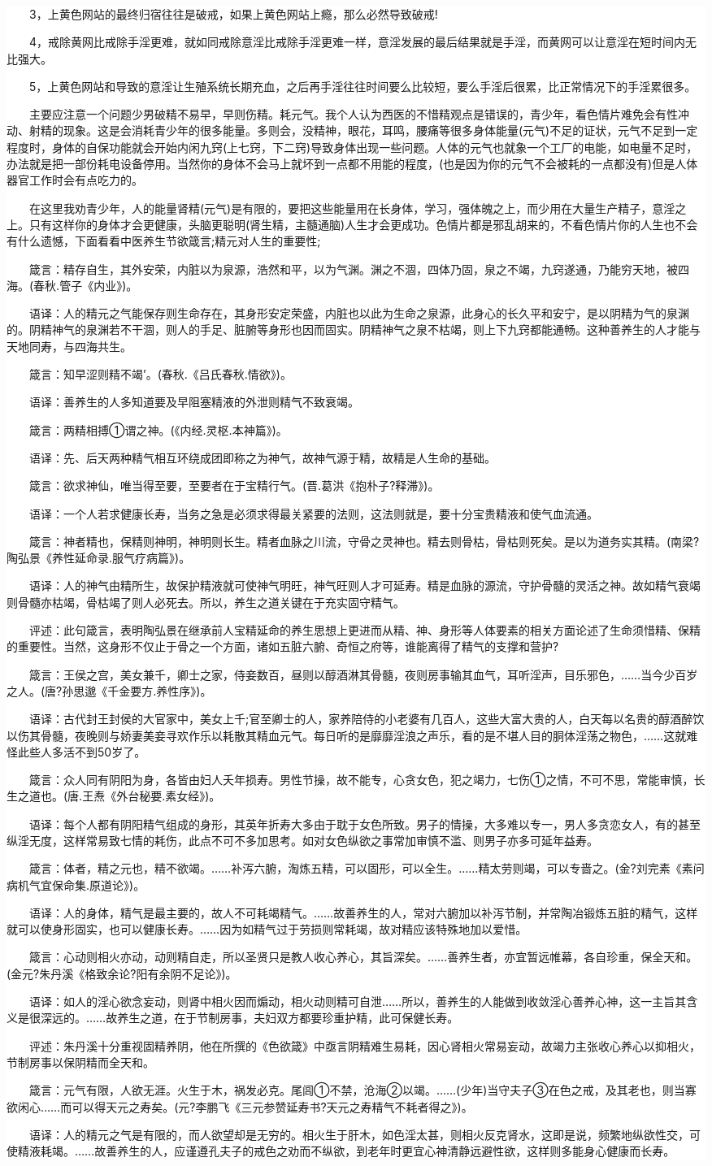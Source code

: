 　　3，上黄色网站的最终归宿往往是破戒，如果上黄色网站上瘾，那么必然导致破戒!

　　4，戒除黄网比戒除手淫更难，就如同戒除意淫比戒除手淫更难一样，意淫发展的最后结果就是手淫，而黄网可以让意淫在短时间内无比强大。

　　5，上黄色网站和导致的意淫让生殖系统长期充血，之后再手淫往往时间要么比较短，要么手淫后很累，比正常情况下的手淫累很多。

　　主要应注意一个问题少男破精不易早，早则伤精。耗元气。我个人认为西医的不惜精观点是错误的，青少年，看色情片难免会有性冲动、射精的现象。这是会消耗青少年的很多能量。多则会，没精神，眼花，耳鸣，腰痛等很多身体能量(元气)不足的证状，元气不足到一定程度时，身体的自保功能就会开始内闲九窍(上七窍，下二窍)导致身体出现一些问题。人体的元气也就象一个工厂的电能，如电量不足时，办法就是把一部份耗电设备停用。当然你的身体不会马上就坏到一点都不用能的程度，(也是因为你的元气不会被耗的一点都没有)但是人体器官工作时会有点吃力的。

　　在这里我劝青少年，人的能量肾精(元气)是有限的，要把这些能量用在长身体，学习，强体魄之上，而少用在大量生产精子，意淫之上。只有这样你的身体才会更健康，头脑更聪明(肾生精，主髓通脑)人生才会更成功。色情片都是邪乱胡来的，不看色情片你的人生也不会有什么遗憾，下面看看中医养生节欲箴言;精元对人生的重要性;

　　箴言：精存自生，其外安荣，内脏以为泉源，浩然和平，以为气渊。渊之不涸，四体乃固，泉之不竭，九窍遂通，乃能穷天地，被四海。(春秋.管子《内业》)。

　　语译：人的精元之气能保存则生命存在，其身形安定荣盛，内脏也以此为生命之泉源，此身心的长久平和安宁，是以阴精为气的泉渊的。阴精神气的泉渊若不干涸，则人的手足、脏腑等身形也因而固实。阴精神气之泉不枯竭，则上下九窍都能通畅。这种善养生的人才能与天地同寿，与四海共生。

　　箴言：知早涩则精不竭’。(春秋.《吕氏春秋.情欲》)。

　　语译：善养生的人多知道要及早阻塞精液的外泄则精气不致衰竭。

　　箴言：两精相搏①谓之神。(《内经.灵枢.本神篇》)。

　　语译：先、后天两种精气相互环绕成团即称之为神气，故神气源于精，故精是人生命的基础。

　　箴言：欲求神仙，唯当得至要，至要者在于宝精行气。(晋.葛洪《抱朴子?释滞》)。

　　语译：一个人若求健康长寿，当务之急是必须求得最关紧要的法则，这法则就是，要十分宝贵精液和使气血流通。

　　箴言：神者精也，保精则神明，神明则长生。精者血脉之川流，守骨之灵神也。精去则骨枯，骨枯则死矣。是以为道务实其精。(南梁?陶弘景《养性延命录.服气疗病篇》)。

　　语译：人的神气由精所生，故保护精液就可使神气明旺，神气旺则人才可延寿。精是血脉的源流，守护骨髓的灵活之神。故如精气衰竭则骨髓亦枯竭，骨枯竭了则人必死去。所以，养生之道关键在于充实固守精气。

　　评述：此句箴言，表明陶弘景在继承前人宝精延命的养生思想上更进而从精、神、身形等人体要素的相关方面论述了生命须惜精、保精的重要性。当然，这身形不仅止于骨之一个方面，诸如五脏六腑、奇恒之府等，谁能离得了精气的支撑和营护?

　　箴言：王侯之宫，美女兼千，卿士之家，侍妾数百，昼则以醇酒淋其骨髓，夜则房事输其血气，耳听淫声，目乐邪色，……当今少百岁之人。(唐?孙思邈《千金要方.养性序》)。

　　语译：古代封王封侯的大官家中，美女上千;官至卿士的人，家养陪侍的小老婆有几百人，这些大富大贵的人，白天每以名贵的醇酒醉饮以伤其骨髓，夜晚则与娇妻美妾寻欢作乐以耗散其精血元气。每日听的是靡靡淫浪之声乐，看的是不堪人目的胴体淫荡之物色，……这就难怪此些人多活不到50岁了。

　　箴言：众人同有阴阳为身，各皆由妇人夭年损寿。男性节操，故不能专，心贪女色，犯之竭力，七伤①之情，不可不思，常能审慎，长生之道也。(唐.王焘《外台秘要.素女经》)。

　　语译：每个人都有阴阳精气组成的身形，其英年折寿大多由于耽于女色所致。男子的情操，大多难以专一，男人多贪恋女人，有的甚至纵淫无度，这样常易致七情的耗伤，此点不可不多加思考。如对女色纵欲之事常加审慎不滥、则男子亦多可延年益寿。

　　箴言：体者，精之元也，精不欲竭。……补泻六腑，淘炼五精，可以固形，可以全生。……精太劳则竭，可以专啬之。(金?刘完素《素问病机气宜保命集.原道论》)。

　　语译：人的身体，精气是最主要的，故人不可耗竭精气。……故善养生的人，常对六腑加以补泻节制，并常陶冶锻炼五脏的精气，这样就可以使身形固实，也可以健康长寿。……因为如精气过于劳损则常耗竭，故对精应该特殊地加以爱惜。

　　箴言：心动则相火亦动，动则精自走，所以圣贤只是教人收心养心，其旨深矣。……善养生者，亦宜暂远帷幕，各自珍重，保全天和。(金元?朱丹溪《格致余论?阳有余阴不足论》)。

　　语译：如人的淫心欲念妄动，则肾中相火因而煽动，相火动则精可自泄……所以，善养生的人能做到收敛淫心善养心神，这一主旨其含义是很深远的。……故养生之道，在于节制房事，夫妇双方都要珍重护精，此可保健长寿。

　　评述：朱丹溪十分重视固精养阴，他在所撰的《色欲箴》中亟言阴精难生易耗，因心肾相火常易妄动，故竭力主张收心养心以抑相火，节制房事以保阴精而全天和。

　　箴言：元气有限，人欲无涯。火生于木，祸发必克。尾闾①不禁，沧海②以竭。……(少年)当守夫子③在色之戒，及其老也，则当寡欲闲心……而可以得天元之寿矣。(元?李鹏飞《三元参赞延寿书?天元之寿精气不耗者得之》)。

　　语译：人的精元之气是有限的，而人欲望却是无穷的。相火生于肝木，如色淫太甚，则相火反克肾水，这即是说，频繁地纵欲性交，可使精液耗竭。……故善养生的人，应谨遵孔夫子的戒色之劝而不纵欲，到老年时更宜心神清静远避性欲，这样则多能身心健康而长寿。
